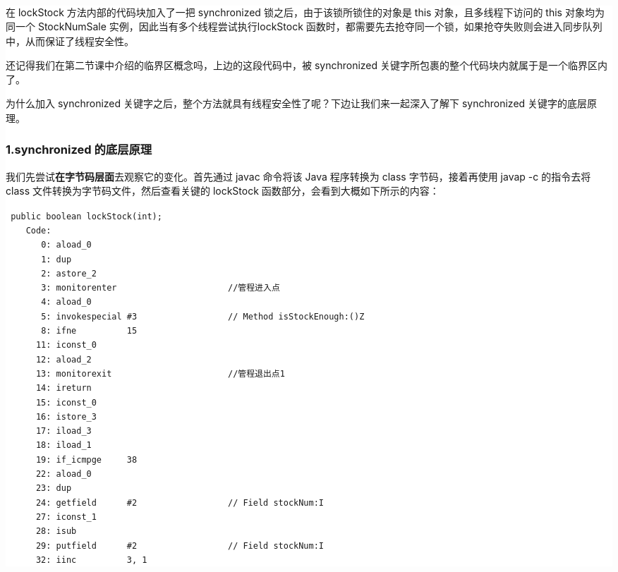 在 lockStock 方法内部的代码块加入了一把 synchronized 锁之后，由于该锁所锁住的对象是 this 对象，且多线程下访问的 this 对象均为同一个 StockNumSale 实例，因此当有多个线程尝试执行lockStock 函数时，都需要先去抢夺同一个锁，如果抢夺失败则会进入同步队列中，从而保证了线程安全性。

还记得我们在第二节课中介绍的临界区概念吗，上边的这段代码中，被 synchronized 关键字所包裹的整个代码块内就属于是一个临界区内了。

为什么加入 synchronized 关键字之后，整个方法就具有线程安全性了呢？下边让我们来一起深入了解下 synchronized 关键字的底层原理。

### 1.synchronized 的底层原理

我们先尝试**在字节码层面**去观察它的变化。首先通过 javac 命令将该 Java 程序转换为 class 字节码，接着再使用 javap -c 的指令去将 class 文件转换为字节码文件，然后查看关键的 lockStock 函数部分，会看到大概如下所示的内容：

```assembly
 public boolean lockStock(int);                                                                                                                                                                   
    Code:                                                                                                                                                                                          
       0: aload_0                                                                                                                                                                                  
       1: dup                                                                                                                                                                                      
       2: astore_2                                                                                                                                                                                 
       3: monitorenter                      //管程进入点                                                                                                                                                       
       4: aload_0                                                                                                                                                                                  
       5: invokespecial #3                  // Method isStockEnough:()Z                                                                                                                            
       8: ifne          15                                                                                                                                                                         
      11: iconst_0                                                                                                                                                                                 
      12: aload_2                                                                                                                                                                                  
      13: monitorexit                       //管程退出点1                                                                                                                                                       
      14: ireturn                                                                                                                                                                                  
      15: iconst_0                                                                                                                                                                                 
      16: istore_3                                                                                                                                                                                 
      17: iload_3                                                                                                                                                                                  
      18: iload_1                                                                                                                                                                                  
      19: if_icmpge     38                                                                                                                                                                         
      22: aload_0                                                                                                                                                                                  
      23: dup                                                                                                                                                                                      
      24: getfield      #2                  // Field stockNum:I                                                                                                                                    
      27: iconst_1                                                                                                                                                                                 
      28: isub                                                                                                                                                                                     
      29: putfield      #2                  // Field stockNum:I                                                                                                                                    
      32: iinc          3, 1                                                                                                                                                                       
```